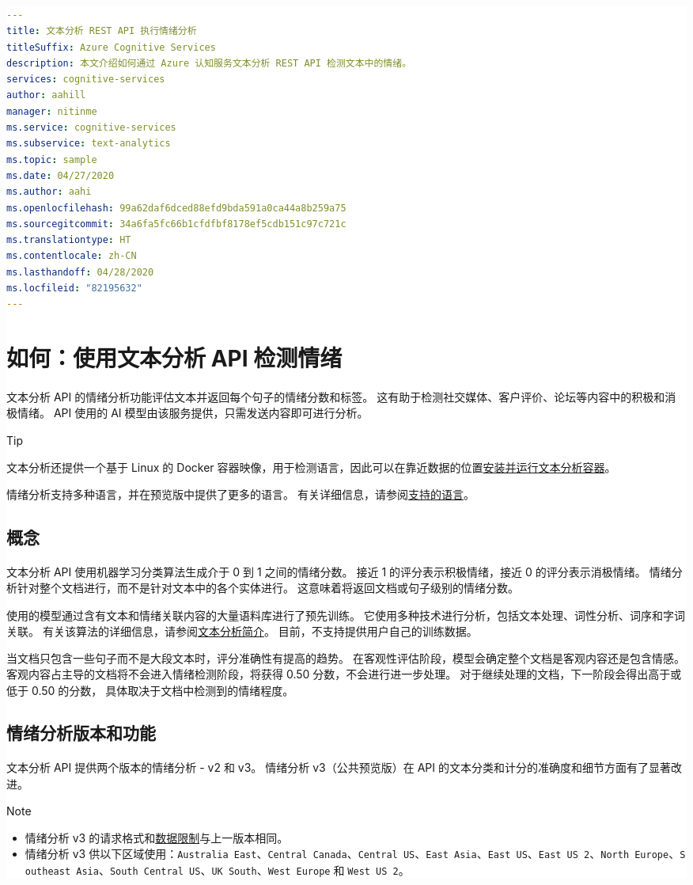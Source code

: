 ```yaml
---
title: 文本分析 REST API 执行情绪分析
titleSuffix: Azure Cognitive Services
description: 本文介绍如何通过 Azure 认知服务文本分析 REST API 检测文本中的情绪。
services: cognitive-services
author: aahill
manager: nitinme
ms.service: cognitive-services
ms.subservice: text-analytics
ms.topic: sample
ms.date: 04/27/2020
ms.author: aahi
ms.openlocfilehash: 99a62daf6dced88efd9bda591a0ca44a8b259a75
ms.sourcegitcommit: 34a6fa5fc66b1cfdfbf8178ef5cdb151c97c721c
ms.translationtype: HT
ms.contentlocale: zh-CN
ms.lasthandoff: 04/28/2020
ms.locfileid: "82195632"
---
```

# <a name="how-to-detect-sentiment-using-the-text-analytics-api"></a>如何：使用文本分析 API 检测情绪

文本分析 API 的情绪分析功能评估文本并返回每个句子的情绪分数和标签。 这有助于检测社交媒体、客户评价、论坛等内容中的积极和消极情绪。 API 使用的 AI 模型由该服务提供，只需发送内容即可进行分析。

> [!TIP]
> 文本分析还提供一个基于 Linux 的 Docker 容器映像，用于检测语言，因此可以在靠近数据的位置[安装并运行文本分析容器](text-analytics-how-to-install-containers.md)。

情绪分析支持多种语言，并在预览版中提供了更多的语言。 有关详细信息，请参阅[支持的语言](../text-analytics-supported-languages.md)。

## <a name="concepts"></a>概念

文本分析 API 使用机器学习分类算法生成介于 0 到 1 之间的情绪分数。 接近 1 的评分表示积极情绪，接近 0 的评分表示消极情绪。 情绪分析针对整个文档进行，而不是针对文本中的各个实体进行。 这意味着将返回文档或句子级别的情绪分数。 

使用的模型通过含有文本和情绪关联内容的大量语料库进行了预先训练。 它使用多种技术进行分析，包括文本处理、词性分析、词序和字词关联。 有关该算法的详细信息，请参阅[文本分析简介](https://blogs.technet.microsoft.com/machinelearning/2015/04/08/introducing-text-analytics-in-the-azure-ml-marketplace/)。 目前，不支持提供用户自己的训练数据。 

当文档只包含一些句子而不是大段文本时，评分准确性有提高的趋势。 在客观性评估阶段，模型会确定整个文档是客观内容还是包含情感。 客观内容占主导的文档将不会进入情绪检测阶段，将获得 0.50 分数，不会进行进一步处理。 对于继续处理的文档，下一阶段会得出高于或低于 0.50 的分数， 具体取决于文档中检测到的情绪程度。

## <a name="sentiment-analysis-versions-and-features"></a>情绪分析版本和功能

文本分析 API 提供两个版本的情绪分析 - v2 和 v3。 情绪分析 v3（公共预览版）在 API 的文本分类和计分的准确度和细节方面有了显著改进。

> [!NOTE]
> * 情绪分析 v3 的请求格式和[数据限制](../overview.md#data-limits)与上一版本相同。
> * 情绪分析 v3 供以下区域使用：`Australia East`、`Central Canada`、`Central US`、`East Asia`、`East US`、`East US 2`、`North Europe`、`Southeast Asia`、`South Central US`、`UK South`、`West Europe` 和 `West US 2`。
